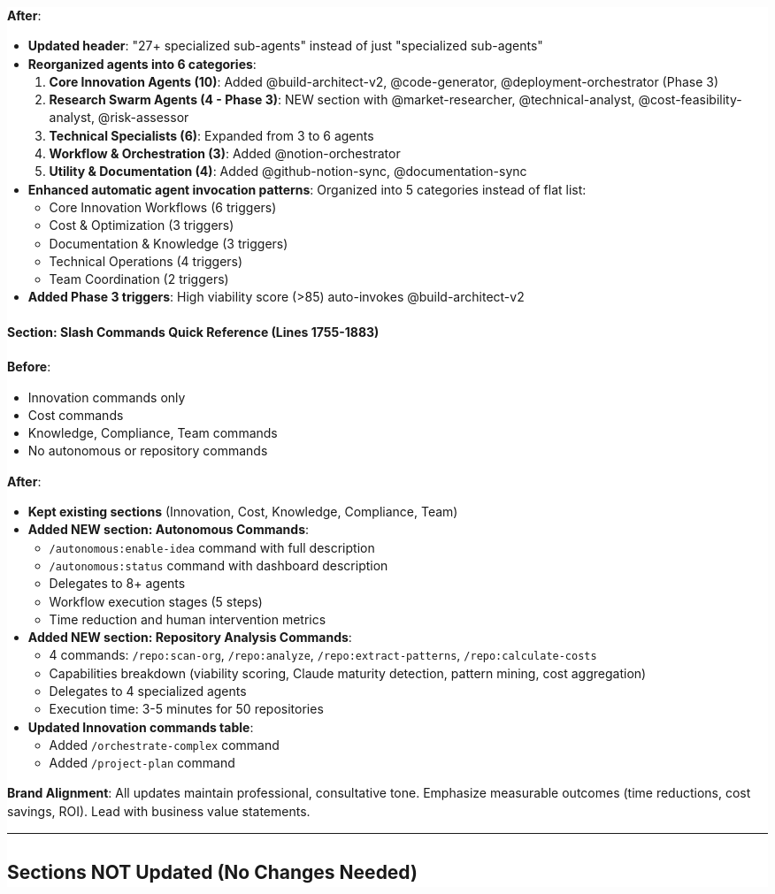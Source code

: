 **After**:
- **Updated header**: "27+ specialized sub-agents" instead of just "specialized sub-agents"
- **Reorganized agents into 6 categories**:
  1. **Core Innovation Agents (10)**: Added @build-architect-v2, @code-generator, @deployment-orchestrator (Phase 3)
  2. **Research Swarm Agents (4 - Phase 3)**: NEW section with @market-researcher, @technical-analyst, @cost-feasibility-analyst, @risk-assessor
  3. **Technical Specialists (6)**: Expanded from 3 to 6 agents
  4. **Workflow & Orchestration (3)**: Added @notion-orchestrator
  5. **Utility & Documentation (4)**: Added @github-notion-sync, @documentation-sync
- **Enhanced automatic agent invocation patterns**: Organized into 5 categories instead of flat list:
  - Core Innovation Workflows (6 triggers)
  - Cost & Optimization (3 triggers)
  - Documentation & Knowledge (3 triggers)
  - Technical Operations (4 triggers)
  - Team Coordination (2 triggers)
- **Added Phase 3 triggers**: High viability score (>85) auto-invokes @build-architect-v2

#### Section: Slash Commands Quick Reference (Lines 1755-1883)

**Before**:
- Innovation commands only
- Cost commands
- Knowledge, Compliance, Team commands
- No autonomous or repository commands

**After**:
- **Kept existing sections** (Innovation, Cost, Knowledge, Compliance, Team)
- **Added NEW section: Autonomous Commands**:
  - `/autonomous:enable-idea` command with full description
  - `/autonomous:status` command with dashboard description
  - Delegates to 8+ agents
  - Workflow execution stages (5 steps)
  - Time reduction and human intervention metrics
- **Added NEW section: Repository Analysis Commands**:
  - 4 commands: `/repo:scan-org`, `/repo:analyze`, `/repo:extract-patterns`, `/repo:calculate-costs`
  - Capabilities breakdown (viability scoring, Claude maturity detection, pattern mining, cost aggregation)
  - Delegates to 4 specialized agents
  - Execution time: 3-5 minutes for 50 repositories
- **Updated Innovation commands table**:
  - Added `/orchestrate-complex` command
  - Added `/project-plan` command

**Brand Alignment**: All updates maintain professional, consultative tone. Emphasize measurable outcomes (time reductions, cost savings, ROI). Lead with business value statements.

---

## Sections NOT Updated (No Changes Needed)
